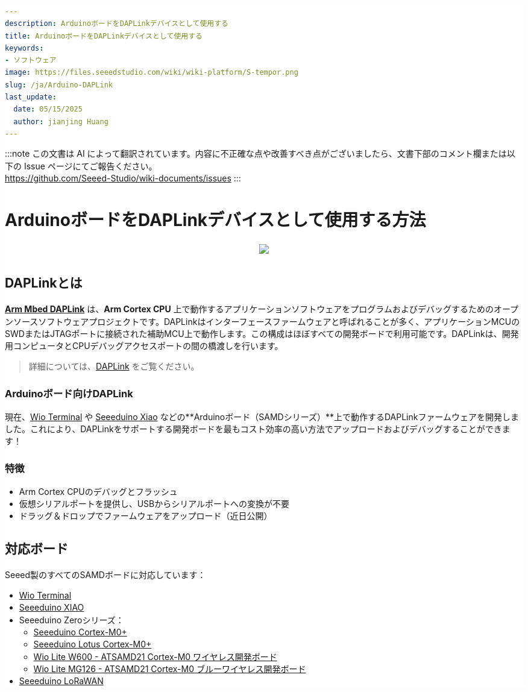 ```yaml
---
description: ArduinoボードをDAPLinkデバイスとして使用する
title: ArduinoボードをDAPLinkデバイスとして使用する
keywords:
- ソフトウェア
image: https://files.seeedstudio.com/wiki/wiki-platform/S-tempor.png
slug: /ja/Arduino-DAPLink
last_update:
  date: 05/15/2025
  author: jianjing Huang
---
```

:::note
この文書は AI によって翻訳されています。内容に不正確な点や改善すべき点がございましたら、文書下部のコメント欄または以下の Issue ページにてご報告ください。  
https://github.com/Seeed-Studio/wiki-documents/issues
:::

# ArduinoボードをDAPLinkデバイスとして使用する方法

<div align="center"><img src="https://files.seeedstudio.com/wiki/DAPLink/eclipse-10.png"/></div>

## DAPLinkとは

**[Arm Mbed DAPLink](https://armmbed.github.io/DAPLink/)** は、**Arm Cortex CPU** 上で動作するアプリケーションソフトウェアをプログラムおよびデバッグするためのオープンソースソフトウェアプロジェクトです。DAPLinkはインターフェースファームウェアと呼ばれることが多く、アプリケーションMCUのSWDまたはJTAGポートに接続された補助MCU上で動作します。この構成はほぼすべての開発ボードで利用可能です。DAPLinkは、開発用コンピュータとCPUデバッグアクセスポートの間の橋渡しを行います。

> 詳細については、[DAPLink](https://github.com/ARMmbed/DAPLink) をご覧ください。

### Arduinoボード向けDAPLink

現在、[Wio Terminal](https://www.seeedstudio.com/Wio-Terminal-p-4509.html) や [Seeeduino Xiao](https://www.seeedstudio.com/Seeeduino-XIAO-Arduino-Microcontroller-SAMD21-Cortex-M0+-p-4426.html) などの**Arduinoボード（SAMDシリーズ）**上で動作するDAPLinkファームウェアを開発しました。これにより、DAPLinkをサポートする開発ボードを最もコスト効率の高い方法でアップロードおよびデバッグすることができます！

### 特徴

- Arm Cortex CPUのデバッグとフラッシュ
- 仮想シリアルポートを提供し、USBからシリアルポートへの変換が不要
- ドラッグ＆ドロップでファームウェアをアップロード（近日公開）

## 対応ボード

Seeed製のすべてのSAMDボードに対応しています：

- [Wio Terminal](https://www.seeedstudio.com/Wio-Terminal-p-4509.html)
- [Seeeduino XIAO](https://www.seeedstudio.com/Seeeduino-XIAO-Arduino-Microcontroller-SAMD21-Cortex-M0+-p-4426.html)
- Seeeduino Zeroシリーズ：
  - [Seeeduino Cortex-M0+](https://www.seeedstudio.com/Seeeduino-Cortex-M0-p-4070.html)
  - [Seeeduino Lotus Cortex-M0+](https://www.seeedstudio.com/Seeeduino-Lotus-Cortex-M0-p-2896.html)
  - [Wio Lite W600 - ATSAMD21 Cortex-M0 ワイヤレス開発ボード](https://www.seeedstudio.com/Wio-Lite-W600-p-4155.html)
  - [Wio Lite MG126 - ATSAMD21 Cortex-M0 ブルーワイヤレス開発ボード](https://www.seeedstudio.com/Wio-Lite-MG126-p-4189.html)
- [Seeeduino LoRaWAN](https://www.seeedstudio.com/Seeeduino-LoRaWAN-p-2780.html)

